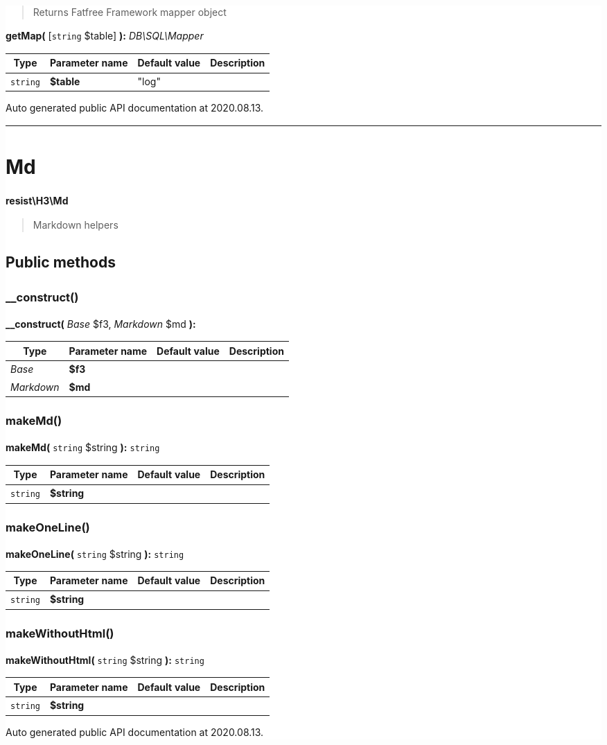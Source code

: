 > Returns Fatfree Framework mapper object  


**getMap(** [`string`  $table] **):** *DB\SQL\Mapper*

| Type | Parameter name | Default value | Description |
| --- | --- | --- | --- |
| `string`  | **$table** | "log" |  |
Auto generated public API documentation at 2020.08.13.



---

# Md

**resist\H3\Md** 

> Markdown helpers  


## Public methods 

### __construct()

**__construct(** *Base* $f3, *Markdown* $md **):** 

| Type | Parameter name | Default value | Description |
| --- | --- | --- | --- |
| *Base* | **$f3** |  |  |
| *Markdown* | **$md** |  |  |
### makeMd()

**makeMd(** `string`  $string **):** `string` 

| Type | Parameter name | Default value | Description |
| --- | --- | --- | --- |
| `string`  | **$string** |  |  |
### makeOneLine()

**makeOneLine(** `string`  $string **):** `string` 

| Type | Parameter name | Default value | Description |
| --- | --- | --- | --- |
| `string`  | **$string** |  |  |
### makeWithoutHtml()

**makeWithoutHtml(** `string`  $string **):** `string` 

| Type | Parameter name | Default value | Description |
| --- | --- | --- | --- |
| `string`  | **$string** |  |  |
Auto generated public API documentation at 2020.08.13.
